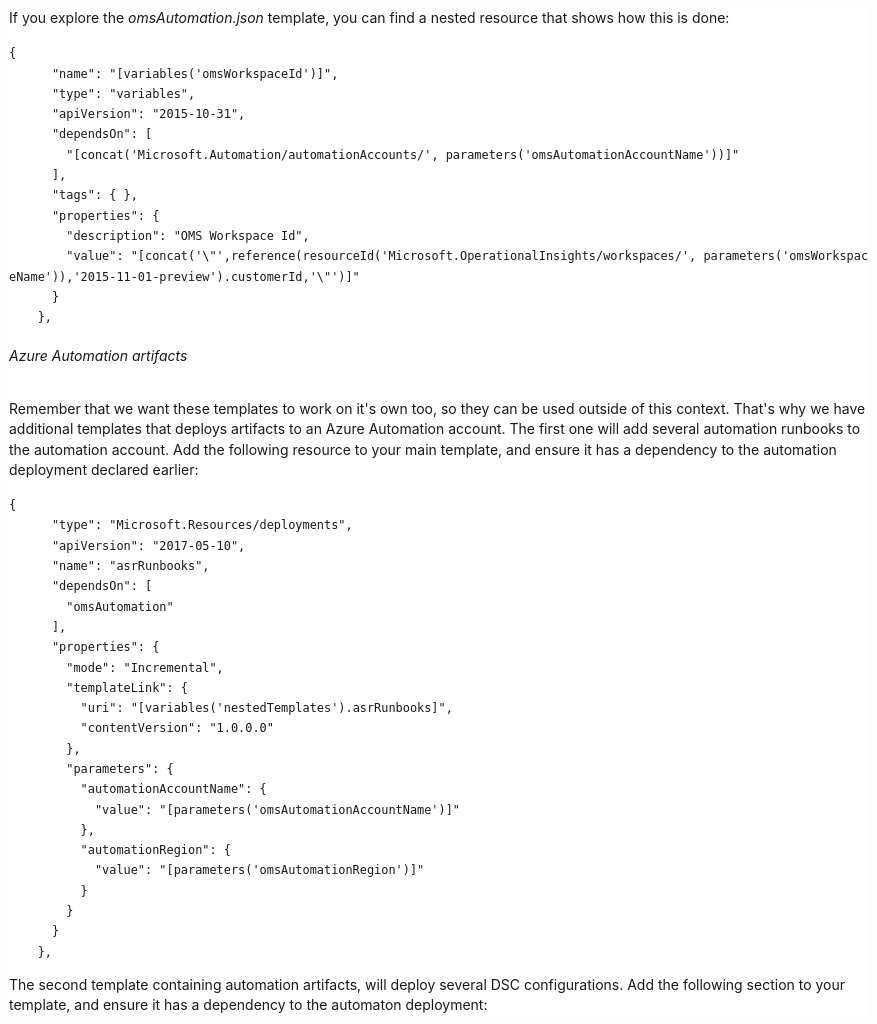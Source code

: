 If you explore the *omsAutomation.json* template, you can find a nested resource that shows how this is done:

	{
          "name": "[variables('omsWorkspaceId')]",
          "type": "variables",
          "apiVersion": "2015-10-31",
          "dependsOn": [
            "[concat('Microsoft.Automation/automationAccounts/', parameters('omsAutomationAccountName'))]"
          ],
          "tags": { },
          "properties": {
            "description": "OMS Workspace Id",
            "value": "[concat('\"',reference(resourceId('Microsoft.OperationalInsights/workspaces/', parameters('omsWorkspaceName')),'2015-11-01-preview').customerId,'\"')]"
          }
        },

###### Azure Automation artifacts
Remember that we want these templates to work on it's own too, so they can be used outside of this context.
That's why we have additional templates that deploys artifacts to an Azure Automation account.
The first one will add several automation runbooks to the automation account. Add the following resource to your main template, and ensure it has a dependency to the automation deployment declared earlier:

	{
          "type": "Microsoft.Resources/deployments",
          "apiVersion": "2017-05-10",
          "name": "asrRunbooks",
          "dependsOn": [
            "omsAutomation"
          ],
          "properties": {
            "mode": "Incremental",
            "templateLink": {
              "uri": "[variables('nestedTemplates').asrRunbooks]",
              "contentVersion": "1.0.0.0"
            },
            "parameters": {
              "automationAccountName": {
                "value": "[parameters('omsAutomationAccountName')]"
              },
              "automationRegion": {
                "value": "[parameters('omsAutomationRegion')]"
              }
            }
          }          
        },

The second template containing automation artifacts, will deploy several DSC configurations.
Add the following section to your template, and ensure it has a dependency to the automaton deployment:

